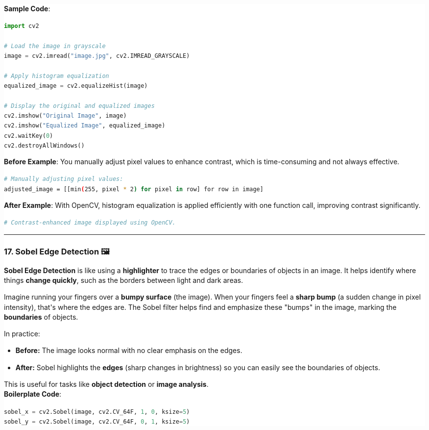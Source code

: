 **Sample Code**:

```python
import cv2

# Load the image in grayscale
image = cv2.imread("image.jpg", cv2.IMREAD_GRAYSCALE)

# Apply histogram equalization
equalized_image = cv2.equalizeHist(image)

# Display the original and equalized images
cv2.imshow("Original Image", image)
cv2.imshow("Equalized Image", equalized_image)
cv2.waitKey(0)
cv2.destroyAllWindows()
```

**Before Example**: You manually adjust pixel values to enhance contrast, which is time-consuming and not always effective.

```bash
# Manually adjusting pixel values:
adjusted_image = [[min(255, pixel * 2) for pixel in row] for row in image]
```

**After Example**: With OpenCV, histogram equalization is applied efficiently with one function call, improving contrast significantly.

```bash
# Contrast-enhanced image displayed using OpenCV.
```

---

### 17\. **Sobel Edge Detection 🖼️**

**Sobel Edge Detection** is like using a **highlighter** to trace the edges or boundaries of objects in an image. It helps identify where things **change quickly**, such as the borders between light and dark areas.  
  
Imagine running your fingers over a **bumpy surface** (the image). When your fingers feel a **sharp bump** (a sudden change in pixel intensity), that's where the edges are. The Sobel filter helps find and emphasize these "bumps" in the image, marking the **boundaries** of objects.

In practice:

* **Before:** The image looks normal with no clear emphasis on the edges.
    
* **After:** Sobel highlights the **edges** (sharp changes in brightness) so you can easily see the boundaries of objects.
    

This is useful for tasks like **object detection** or **image analysis**.  
**Boilerplate Code**:

```python
sobel_x = cv2.Sobel(image, cv2.CV_64F, 1, 0, ksize=5)
sobel_y = cv2.Sobel(image, cv2.CV_64F, 0, 1, ksize=5)
```
